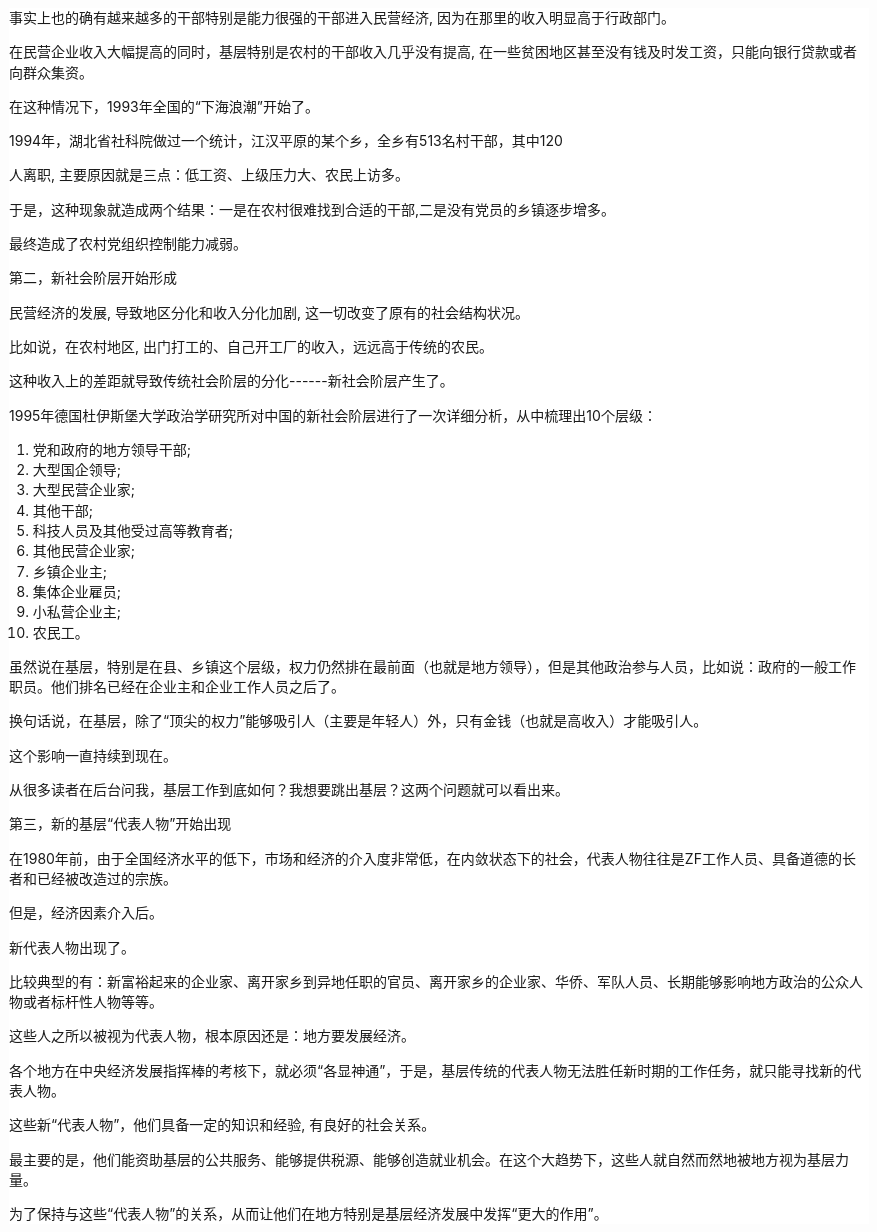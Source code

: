 事实上也的确有越来越多的干部特别是能力很强的干部进入民营经济, 因为在那里的收入明显高于行政部门。

在民营企业收入大幅提高的同时，基层特别是农村的干部收入几乎没有提高, 在一些贫困地区甚至没有钱及时发工资，只能向银行贷款或者向群众集资。

在这种情况下，1993年全国的“下海浪潮”开始了。

1994年，湖北省社科院做过一个统计，江汉平原的某个乡，全乡有513名村干部，其中120

人离职, 主要原因就是三点：低工资、上级压力大、农民上访多。

于是，这种现象就造成两个结果：一是在农村很难找到合适的干部,二是没有党员的乡镇逐步增多。

最终造成了农村党组织控制能力减弱。

第二，新社会阶层开始形成

民营经济的发展, 导致地区分化和收入分化加剧, 这一切改变了原有的社会结构状况。

比如说，在农村地区, 出门打工的、自己开工厂的收入，远远高于传统的农民。

这种收入上的差距就导致传统社会阶层的分化------新社会阶层产生了。

1995年德国杜伊斯堡大学政治学研究所对中国的新社会阶层进行了一次详细分析，从中梳理出10个层级：

1. 党和政府的地方领导干部;
2. 大型国企领导;
3. 大型民营企业家;
4. 其他干部;
5. 科技人员及其他受过高等教育者;
6. 其他民营企业家;
7. 乡镇企业主;
8. 集体企业雇员;
9. 小私营企业主;
10. 农民工。

虽然说在基层，特别是在县、乡镇这个层级，权力仍然排在最前面（也就是地方领导），但是其他政治参与人员，比如说：政府的一般工作职员。他们排名已经在企业主和企业工作人员之后了。

换句话说，在基层，除了“顶尖的权力”能够吸引人（主要是年轻人）外，只有金钱（也就是高收入）才能吸引人。

这个影响一直持续到现在。

从很多读者在后台问我，基层工作到底如何？我想要跳出基层？这两个问题就可以看出来。

第三，新的基层“代表人物”开始出现

在1980年前，由于全国经济水平的低下，市场和经济的介入度非常低，在内敛状态下的社会，代表人物往往是ZF工作人员、具备道德的长者和已经被改造过的宗族。

但是，经济因素介入后。

新代表人物出现了。

比较典型的有：新富裕起来的企业家、离开家乡到异地任职的官员、离开家乡的企业家、华侨、军队人员、长期能够影响地方政治的公众人物或者标杆性人物等等。

这些人之所以被视为代表人物，根本原因还是：地方要发展经济。

各个地方在中央经济发展指挥棒的考核下，就必须“各显神通”，于是，基层传统的代表人物无法胜任新时期的工作任务，就只能寻找新的代表人物。

这些新“代表人物”，他们具备一定的知识和经验, 有良好的社会关系。

最主要的是，他们能资助基层的公共服务、能够提供税源、能够创造就业机会。在这个大趋势下，这些人就自然而然地被地方视为基层力量。

为了保持与这些“代表人物”的关系，从而让他们在地方特别是基层经济发展中发挥“更大的作用”。
